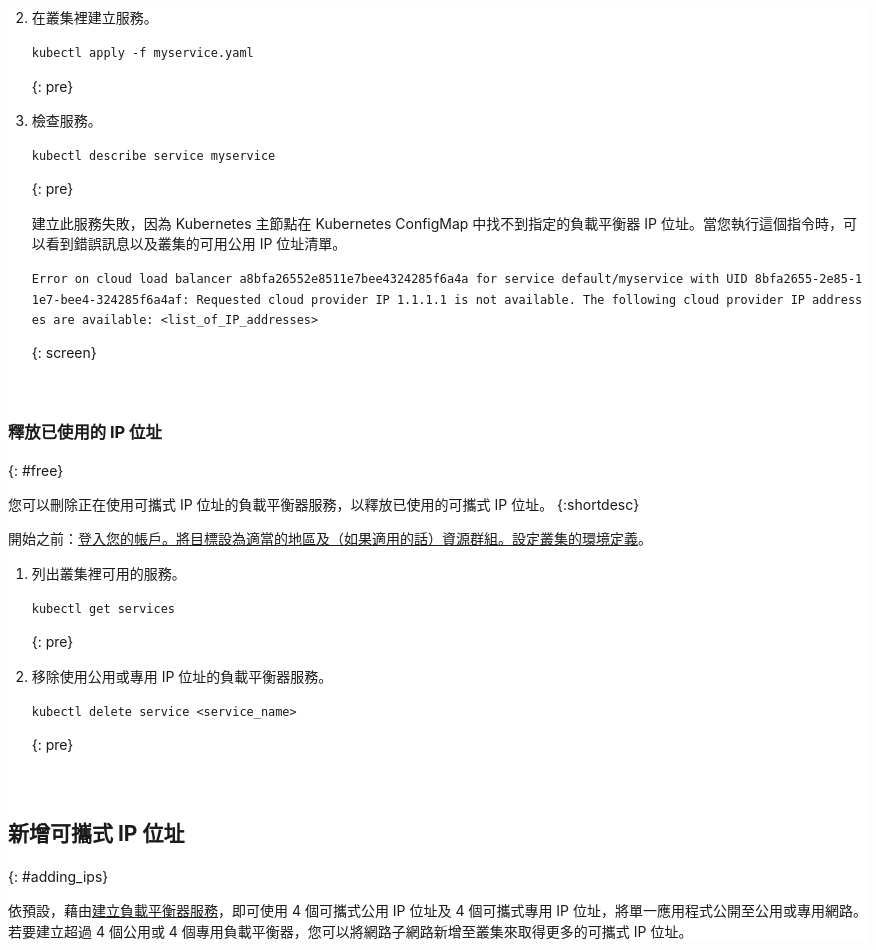 2.  在叢集裡建立服務。

    ```
    kubectl apply -f myservice.yaml
    ```
    {: pre}

3.  檢查服務。

    ```
    kubectl describe service myservice
    ```
    {: pre}

    建立此服務失敗，因為 Kubernetes 主節點在 Kubernetes ConfigMap 中找不到指定的負載平衡器 IP 位址。當您執行這個指令時，可以看到錯誤訊息以及叢集的可用公用 IP 位址清單。

    ```
    Error on cloud load balancer a8bfa26552e8511e7bee4324285f6a4a for service default/myservice with UID 8bfa2655-2e85-11e7-bee4-324285f6a4af: Requested cloud provider IP 1.1.1.1 is not available. The following cloud provider IP addresses are available: <list_of_IP_addresses>
    ```
    {: screen}

<br />


### 釋放已使用的 IP 位址
{: #free}

您可以刪除正在使用可攜式 IP 位址的負載平衡器服務，以釋放已使用的可攜式 IP 位址。
{:shortdesc}

開始之前：[登入您的帳戶。將目標設為適當的地區及（如果適用的話）資源群組。設定叢集的環境定義](cs_cli_install.html#cs_cli_configure)。

1.  列出叢集裡可用的服務。

    ```
    kubectl get services
    ```
    {: pre}

2.  移除使用公用或專用 IP 位址的負載平衡器服務。

    ```
    kubectl delete service <service_name>
    ```
    {: pre}

<br />


## 新增可攜式 IP 位址
{: #adding_ips}

依預設，藉由[建立負載平衡器服務](cs_loadbalancer.html)，即可使用 4 個可攜式公用 IP 位址及 4 個可攜式專用 IP 位址，將單一應用程式公開至公用或專用網路。若要建立超過 4 個公用或 4 個專用負載平衡器，您可以將網路子網路新增至叢集來取得更多的可攜式 IP 位址。

